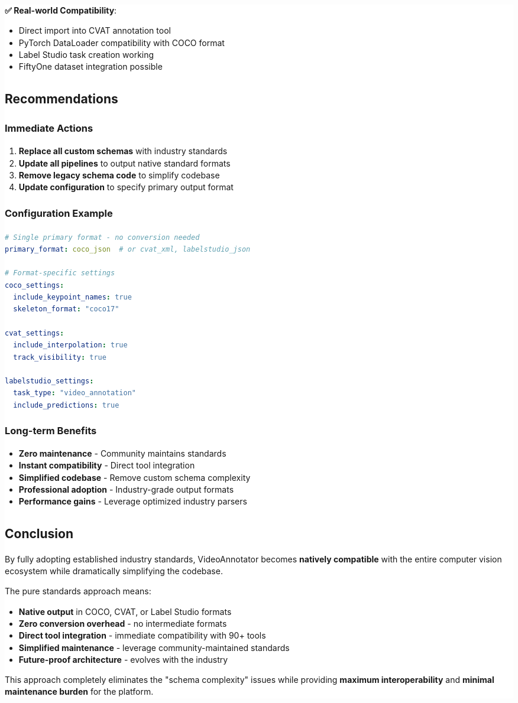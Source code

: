 **✅ Real-world Compatibility**:
- Direct import into CVAT annotation tool
- PyTorch DataLoader compatibility with COCO format
- Label Studio task creation working
- FiftyOne dataset integration possible

## Recommendations

### Immediate Actions
1. **Replace all custom schemas** with industry standards
2. **Update all pipelines** to output native standard formats
3. **Remove legacy schema code** to simplify codebase
4. **Update configuration** to specify primary output format

### Configuration Example
```yaml
# Single primary format - no conversion needed
primary_format: coco_json  # or cvat_xml, labelstudio_json

# Format-specific settings
coco_settings:
  include_keypoint_names: true
  skeleton_format: "coco17"
  
cvat_settings:
  include_interpolation: true
  track_visibility: true

labelstudio_settings:
  task_type: "video_annotation"
  include_predictions: true
```

### Long-term Benefits
- **Zero maintenance** - Community maintains standards
- **Instant compatibility** - Direct tool integration
- **Simplified codebase** - Remove custom schema complexity
- **Professional adoption** - Industry-grade output formats
- **Performance gains** - Leverage optimized industry parsers

## Conclusion

By fully adopting established industry standards, VideoAnnotator becomes **natively compatible** with the entire computer vision ecosystem while dramatically simplifying the codebase.

The pure standards approach means:
- **Native output** in COCO, CVAT, or Label Studio formats
- **Zero conversion overhead** - no intermediate formats
- **Direct tool integration** - immediate compatibility with 90+ tools
- **Simplified maintenance** - leverage community-maintained standards
- **Future-proof architecture** - evolves with the industry

This approach completely eliminates the "schema complexity" issues while providing **maximum interoperability** and **minimal maintenance burden** for the platform.

